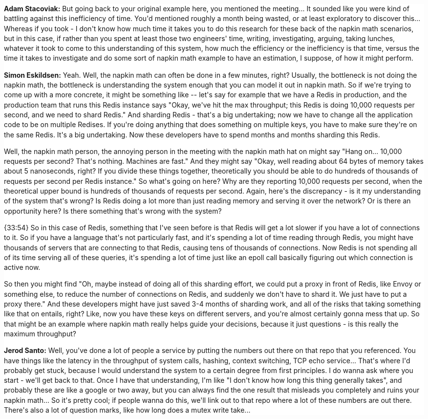 **Adam Stacoviak:** But going back to your original example here, you mentioned the meeting... It sounded like you were kind of battling against this inefficiency of time. You'd mentioned roughly a month being wasted, or at least exploratory to discover this... Whereas if you took - I don't know how much time it takes you to do this research for these back of the napkin math scenarios, but in this case, if rather than you spent at least those two engineers' time, writing, investigating, arguing, taking lunches, whatever it took to come to this understanding of this system, how much the efficiency or the inefficiency is that time, versus the time it takes to investigate and do some sort of napkin math example to have an estimation, I suppose, of how it might perform.

**Simon Eskildsen:** Yeah. Well, the napkin math can often be done in a few minutes, right? Usually, the bottleneck is not doing the napkin math, the bottleneck is understanding the system enough that you can model it out in napkin math. So if we're trying to come up with a more concrete, it might be something like -- let's say for example that we have a Redis in production, and the production team that runs this Redis instance says "Okay, we've hit the max throughput; this Redis is doing 10,000 requests per second, and we need to shard Redis." And sharding Redis - that's a big undertaking; now we have to change all the application code to be on multiple Redises. If you're doing anything that does something on multiple keys, you have to make sure they're on the same Redis. It's a big undertaking. Now these developers have to spend months and months sharding this Redis.

Well, the napkin math person, the annoying person in the meeting with the napkin math hat on might say "Hang on... 10,000 requests per second? That's nothing. Machines are fast." And they might say "Okay, well reading about 64 bytes of memory takes about 5 nanoseconds, right? If you divide these things together, theoretically you should be able to do hundreds of thousands of requests per second per Redis instance." So what's going on here? Why are they reporting 10,000 requests per second, when the theoretical upper bound is hundreds of thousands of requests per second. Again, here's the discrepancy - is it my understanding of the system that's wrong? Is Redis doing a lot more than just reading memory and serving it over the network? Or is there an opportunity here? Is there something that's wrong with the system?

\{33:54\} So in this case of Redis, something that I've seen before is that Redis will get a lot slower if you have a lot of connections to it. So if you have a language that's not particularly fast, and it's spending a lot of time reading through Redis, you might have thousands of servers that are connecting to that Redis, causing tens of thousands of connections. Now Redis is not spending all of its time serving all of these queries, it's spending a lot of time just like an epoll call basically figuring out which connection is active now.

So then you might find "Oh, maybe instead of doing all of this sharding effort, we could put a proxy in front of Redis, like Envoy or something else, to reduce the number of connections on Redis, and suddenly we don't have to shard it. We just have to put a proxy there." And these developers might have just saved 3-4 months of sharding work, and all of the risks that taking something like that on entails, right? Like, now you have these keys on different servers, and you're almost certainly gonna mess that up. So that might be an example where napkin math really helps guide your decisions, because it just questions - is this really the maximum throughput?

**Jerod Santo:** Well, you've done a lot of people a service by putting the numbers out there on that repo that you referenced. You have things like the latency in the throughput of system calls, hashing, context switching, TCP echo service... That's where I'd probably get stuck, because I would understand the system to a certain degree from first principles. I do wanna ask where you start - we'll get back to that. Once I have that understanding, I'm like "I don't know how long this thing generally takes", and probably these are like a google or two away, but you can always find the one result that misleads you completely and ruins your napkin math... So it's pretty cool; if people wanna do this, we'll link out to that repo where a lot of these numbers are out there. There's also a lot of question marks, like how long does a mutex write take...
